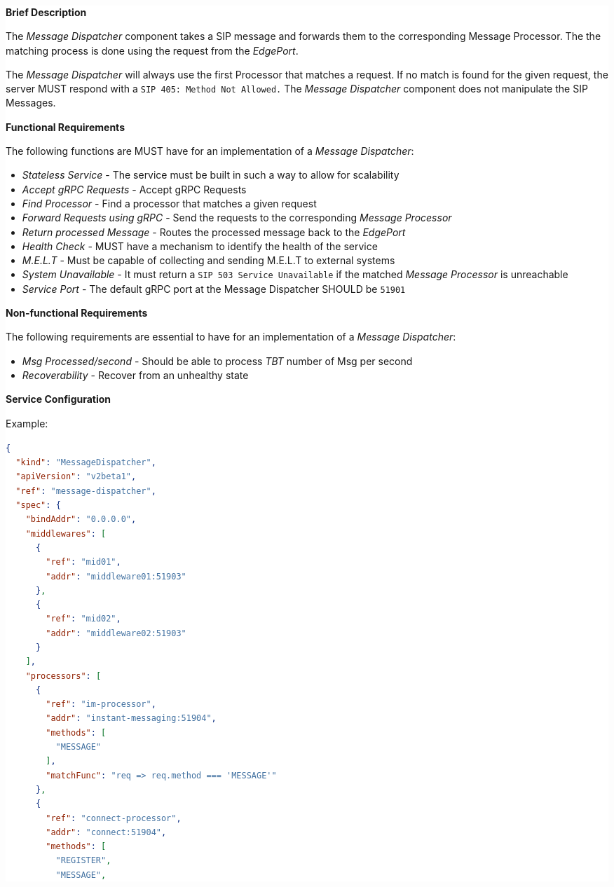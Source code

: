 
**Brief Description**

The *Message Dispatcher* component takes a SIP message and forwards them to the corresponding Message Processor. The the matching process is done using the request from the *EdgePort*.

The *Message Dispatcher* will always use the first Processor that matches a request. If no match is found for the given request, the server MUST respond with a `SIP 405: Method Not Allowed.` The *Message Dispatcher* component does not manipulate the SIP Messages.

**Functional Requirements**

The following functions are MUST have for an implementation of a *Message Dispatcher*:

- *Stateless Service* - The service must be built in such a way to allow for scalability
- *Accept gRPC Requests* - Accept gRPC Requests
- *Find Processor* - Find a processor that matches a given request
- *Forward Requests using gRPC* - Send the requests to the corresponding *Message Processor*
- *Return processed Message* - Routes the processed message back to the *EdgePort*
- *Health Check* - MUST have a mechanism to identify the health of the service
- *M.E.L.T* - Must be capable of collecting and sending M.E.L.T to external systems
- *System Unavailable* - It must return a `SIP 503 Service Unavailable` if the matched *Message Processor* is
  unreachable
- *Service Port* - The default gRPC port at the Message Dispatcher SHOULD be `51901`

**Non-functional Requirements**

The following requirements are essential to have for an implementation of a *Message Dispatcher*:

- *Msg Processed/second* - Should be able to process *TBT* number of Msg per second
- *Recoverability* - Recover from an unhealthy state

**Service Configuration**

Example:

```json
{
  "kind": "MessageDispatcher",
  "apiVersion": "v2beta1",
  "ref": "message-dispatcher",
  "spec": {
    "bindAddr": "0.0.0.0",
    "middlewares": [
      {
        "ref": "mid01",
        "addr": "middleware01:51903"
      },
      {
        "ref": "mid02",
        "addr": "middleware02:51903"
      }
    ],
    "processors": [
      {
        "ref": "im-processor",
        "addr": "instant-messaging:51904",
        "methods": [
          "MESSAGE"
        ],
        "matchFunc": "req => req.method === 'MESSAGE'"
      },
      {
        "ref": "connect-processor",
        "addr": "connect:51904",
        "methods": [
          "REGISTER",
          "MESSAGE",
```